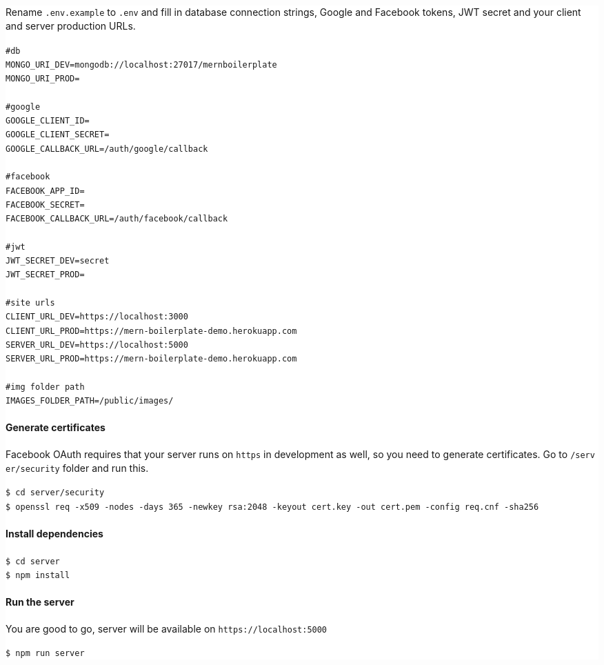 Rename `.env.example` to `.env` and fill in database connection strings, Google and Facebook tokens, JWT secret and your client and server production URLs.

```
#db
MONGO_URI_DEV=mongodb://localhost:27017/mernboilerplate
MONGO_URI_PROD=

#google
GOOGLE_CLIENT_ID=
GOOGLE_CLIENT_SECRET=
GOOGLE_CALLBACK_URL=/auth/google/callback

#facebook
FACEBOOK_APP_ID=
FACEBOOK_SECRET=
FACEBOOK_CALLBACK_URL=/auth/facebook/callback

#jwt
JWT_SECRET_DEV=secret
JWT_SECRET_PROD=

#site urls
CLIENT_URL_DEV=https://localhost:3000
CLIENT_URL_PROD=https://mern-boilerplate-demo.herokuapp.com
SERVER_URL_DEV=https://localhost:5000
SERVER_URL_PROD=https://mern-boilerplate-demo.herokuapp.com

#img folder path
IMAGES_FOLDER_PATH=/public/images/
```

#### Generate certificates

Facebook OAuth requires that your server runs on `https` in development as well, so you need to generate certificates. Go to `/server/security` folder and run this.

```
$ cd server/security
$ openssl req -x509 -nodes -days 365 -newkey rsa:2048 -keyout cert.key -out cert.pem -config req.cnf -sha256
```

#### Install dependencies

```
$ cd server
$ npm install
```

#### Run the server

You are good to go, server will be available on `https://localhost:5000`

```
$ npm run server
```
